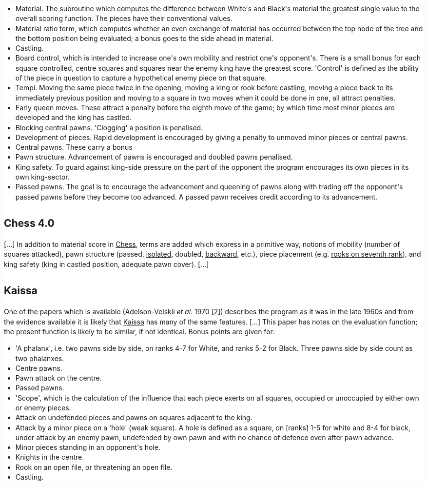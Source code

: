 - Material. The subroutine which computes the difference between White's and Black's material the greatest single value to the overall scoring function. The pieces have their conventional values.
- Material ratio term, which computes whether an even exchange of material has occurred between the top node of the tree and the bottom position being evaluated; a bonus goes to the side ahead in material.
- Castling.
- Board control, which is intended to increase one's own mobility and restrict one's opponent's. There is a small bonus for each square controlled, centre squares and squares near the enemy king have the greatest score. 'Control' is defined as the ability of the piece in question to capture a hypothetical enemy piece on that square.
- Tempi. Moving the same piece twice in the opening, moving a king or rook before castling, moving a piece back to its immediately previous position and moving to a square in two moves when it could be done in one, all attract penalties.
- Early queen moves. These attract a penalty before the eighth move of the game; by which time most minor pieces are developed and the king has castled.
- Blocking central pawns. 'Clogging' a position is penalised.
- Development of pieces. Rapid development is encouraged by giving a penalty to unmoved minor pieces or central pawns.
- Central pawns. These carry a bonus
- Pawn structure. Advancement of pawns is encouraged and doubled pawns penalised.
- King safety. To guard against king-side pressure on the part of the opponent the program encourages its own pieces in its own king-sector.
- Passed pawns. The goal is to encourage the advancement and queening of pawns along with trading off the opponent's passed pawns before they become too advanced. A passed pawn receives credit according to its advancement.

## Chess 4.0

\[...\] In addition to material score in [Chess](</Chess_(Program)> "Chess (Program)"), terms are added which express in a primitive way, notions of mobility (number of squares attacked), pawn structure (passed, [isolated](Isolated_Pawn "Isolated Pawn"), doubled, [backward](Backward_Pawn "Backward Pawn"), etc.), piece placement (e.g. [rooks on seventh rank](Rook_on_Seventh "Rook on Seventh")), and king safety (king in castled position, adequate pawn cover). \[...\]

## Kaissa

One of the papers which is available ([Adelson-Velskii](Georgy_Adelson-Velsky "Georgy Adelson-Velsky") *et al*. 1970 <a id="cite-note-2" href="#cite-ref-2">[2]</a>) describes the program as it was in the late 1960s and from the evidence available it is likely that [Kaissa](Kaissa "Kaissa") has many of the same features.
\[...\]
This paper has notes on the evaluation function; the present function is likely to be similar, if not identical. Bonus points are given for:

- 'A phalanx', i.e. two pawns side by side, on ranks 4-7 for White, and ranks 5-2 for Black. Three pawns side by side count as two phalanxes.
- Centre pawns.
- Pawn attack on the centre.
- Passed pawns.
- 'Scope', which is the calculation of the influence that each piece exerts on all squares, occupied or unoccupied by either own or enemy pieces.
- Attack on undefended pieces and pawns on squares adjacent to the king.
- Attack by a minor piece on a 'hole' (weak square). A hole is defined as a square, on \[ranks\] 1-5 for white and 8-4 for black, under attack by an enemy pawn, undefended by own pawn and with no chance of defence even after pawn advance.
- Minor pieces standing in an opponent's hole.
- Knights in the centre.
- Rook on an open file, or threatening an open file.
- Castling.
